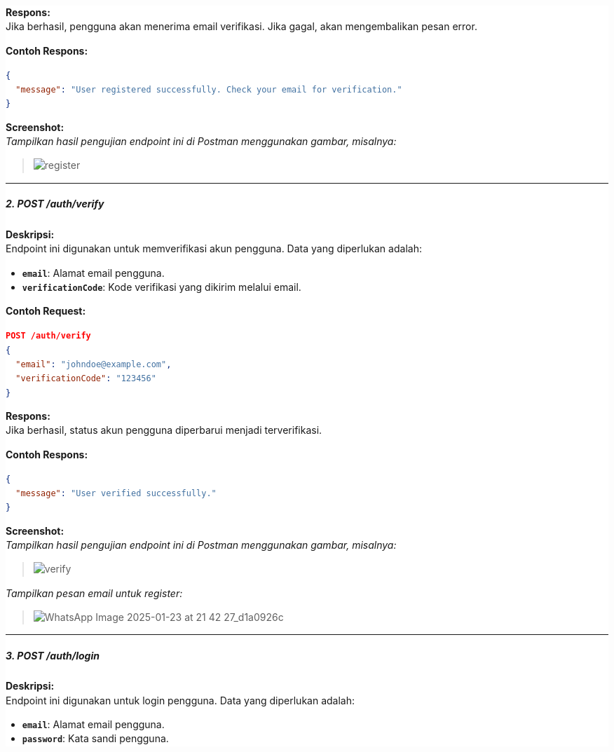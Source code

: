 **Respons:**  
Jika berhasil, pengguna akan menerima email verifikasi. Jika gagal, akan mengembalikan pesan error.

**Contoh Respons:**

```json
{
  "message": "User registered successfully. Check your email for verification."
}
```

**Screenshot:**  
*Tampilkan hasil pengujian endpoint ini di Postman menggunakan gambar, misalnya:*
> ![register](https://github.com/user-attachments/assets/48d839c0-d234-4d1e-83f6-13ff4efbe103)

---

##### **2. POST /auth/verify**

**Deskripsi:**  
Endpoint ini digunakan untuk memverifikasi akun pengguna. Data yang diperlukan adalah:
- **`email`**: Alamat email pengguna.
- **`verificationCode`**: Kode verifikasi yang dikirim melalui email.

**Contoh Request:**

```json
POST /auth/verify
{
  "email": "johndoe@example.com",
  "verificationCode": "123456"
}
```

**Respons:**  
Jika berhasil, status akun pengguna diperbarui menjadi terverifikasi.

**Contoh Respons:**

```json
{
  "message": "User verified successfully."
}
```

**Screenshot:**  
*Tampilkan hasil pengujian endpoint ini di Postman menggunakan gambar, misalnya:*
> ![verify](https://github.com/user-attachments/assets/6d4c3910-70c6-4efa-b6e0-963d55169d99)


*Tampilkan pesan email untuk register:*
> ![WhatsApp Image 2025-01-23 at 21 42 27_d1a0926c](https://github.com/user-attachments/assets/ea604dcd-6254-457c-b77e-d23df3cfd836)

---

##### **3. POST /auth/login**

**Deskripsi:**  
Endpoint ini digunakan untuk login pengguna. Data yang diperlukan adalah:
- **`email`**: Alamat email pengguna.
- **`password`**: Kata sandi pengguna.
